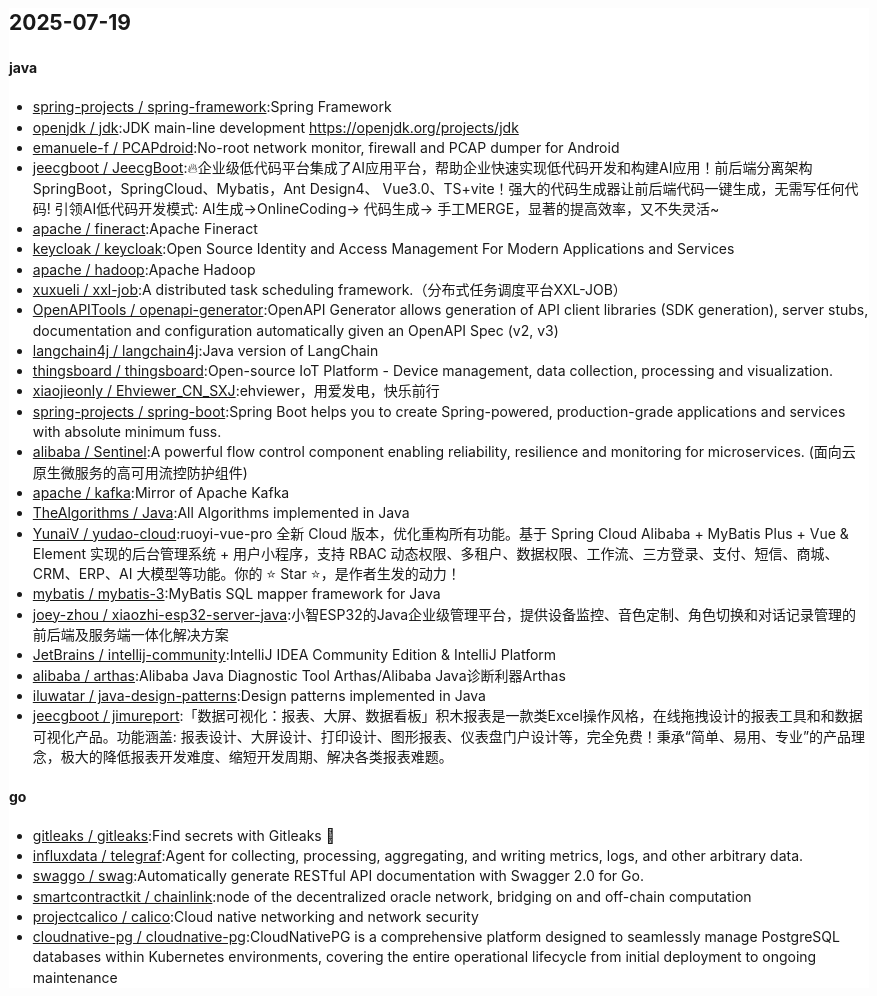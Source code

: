 ## 2025-07-19

#### java
* [spring-projects / spring-framework](https://github.com/spring-projects/spring-framework):Spring Framework
* [openjdk / jdk](https://github.com/openjdk/jdk):JDK main-line development https://openjdk.org/projects/jdk
* [emanuele-f / PCAPdroid](https://github.com/emanuele-f/PCAPdroid):No-root network monitor, firewall and PCAP dumper for Android
* [jeecgboot / JeecgBoot](https://github.com/jeecgboot/JeecgBoot):🔥企业级低代码平台集成了AI应用平台，帮助企业快速实现低代码开发和构建AI应用！前后端分离架构 SpringBoot，SpringCloud、Mybatis，Ant Design4、 Vue3.0、TS+vite！强大的代码生成器让前后端代码一键生成，无需写任何代码! 引领AI低代码开发模式: AI生成->OnlineCoding-> 代码生成-> 手工MERGE，显著的提高效率，又不失灵活~
* [apache / fineract](https://github.com/apache/fineract):Apache Fineract
* [keycloak / keycloak](https://github.com/keycloak/keycloak):Open Source Identity and Access Management For Modern Applications and Services
* [apache / hadoop](https://github.com/apache/hadoop):Apache Hadoop
* [xuxueli / xxl-job](https://github.com/xuxueli/xxl-job):A distributed task scheduling framework.（分布式任务调度平台XXL-JOB）
* [OpenAPITools / openapi-generator](https://github.com/OpenAPITools/openapi-generator):OpenAPI Generator allows generation of API client libraries (SDK generation), server stubs, documentation and configuration automatically given an OpenAPI Spec (v2, v3)
* [langchain4j / langchain4j](https://github.com/langchain4j/langchain4j):Java version of LangChain
* [thingsboard / thingsboard](https://github.com/thingsboard/thingsboard):Open-source IoT Platform - Device management, data collection, processing and visualization.
* [xiaojieonly / Ehviewer_CN_SXJ](https://github.com/xiaojieonly/Ehviewer_CN_SXJ):ehviewer，用爱发电，快乐前行
* [spring-projects / spring-boot](https://github.com/spring-projects/spring-boot):Spring Boot helps you to create Spring-powered, production-grade applications and services with absolute minimum fuss.
* [alibaba / Sentinel](https://github.com/alibaba/Sentinel):A powerful flow control component enabling reliability, resilience and monitoring for microservices. (面向云原生微服务的高可用流控防护组件)
* [apache / kafka](https://github.com/apache/kafka):Mirror of Apache Kafka
* [TheAlgorithms / Java](https://github.com/TheAlgorithms/Java):All Algorithms implemented in Java
* [YunaiV / yudao-cloud](https://github.com/YunaiV/yudao-cloud):ruoyi-vue-pro 全新 Cloud 版本，优化重构所有功能。基于 Spring Cloud Alibaba + MyBatis Plus + Vue & Element 实现的后台管理系统 + 用户小程序，支持 RBAC 动态权限、多租户、数据权限、工作流、三方登录、支付、短信、商城、CRM、ERP、AI 大模型等功能。你的 ⭐️ Star ⭐️，是作者生发的动力！
* [mybatis / mybatis-3](https://github.com/mybatis/mybatis-3):MyBatis SQL mapper framework for Java
* [joey-zhou / xiaozhi-esp32-server-java](https://github.com/joey-zhou/xiaozhi-esp32-server-java):小智ESP32的Java企业级管理平台，提供设备监控、音色定制、角色切换和对话记录管理的前后端及服务端一体化解决方案
* [JetBrains / intellij-community](https://github.com/JetBrains/intellij-community):IntelliJ IDEA Community Edition & IntelliJ Platform
* [alibaba / arthas](https://github.com/alibaba/arthas):Alibaba Java Diagnostic Tool Arthas/Alibaba Java诊断利器Arthas
* [iluwatar / java-design-patterns](https://github.com/iluwatar/java-design-patterns):Design patterns implemented in Java
* [jeecgboot / jimureport](https://github.com/jeecgboot/jimureport):「数据可视化：报表、大屏、数据看板」积木报表是一款类Excel操作风格，在线拖拽设计的报表工具和和数据可视化产品。功能涵盖: 报表设计、大屏设计、打印设计、图形报表、仪表盘门户设计等，完全免费！秉承“简单、易用、专业”的产品理念，极大的降低报表开发难度、缩短开发周期、解决各类报表难题。

#### go
* [gitleaks / gitleaks](https://github.com/gitleaks/gitleaks):Find secrets with Gitleaks 🔑
* [influxdata / telegraf](https://github.com/influxdata/telegraf):Agent for collecting, processing, aggregating, and writing metrics, logs, and other arbitrary data.
* [swaggo / swag](https://github.com/swaggo/swag):Automatically generate RESTful API documentation with Swagger 2.0 for Go.
* [smartcontractkit / chainlink](https://github.com/smartcontractkit/chainlink):node of the decentralized oracle network, bridging on and off-chain computation
* [projectcalico / calico](https://github.com/projectcalico/calico):Cloud native networking and network security
* [cloudnative-pg / cloudnative-pg](https://github.com/cloudnative-pg/cloudnative-pg):CloudNativePG is a comprehensive platform designed to seamlessly manage PostgreSQL databases within Kubernetes environments, covering the entire operational lifecycle from initial deployment to ongoing maintenance